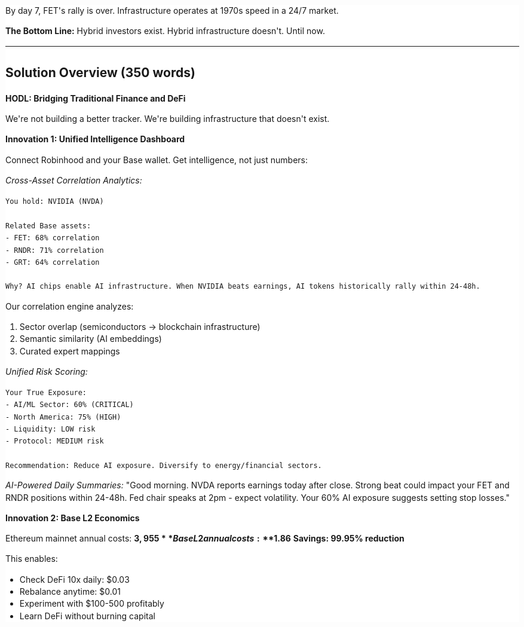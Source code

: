 By day 7, FET's rally is over. Infrastructure operates at 1970s speed in a 24/7 market.

**The Bottom Line:** Hybrid investors exist. Hybrid infrastructure doesn't. Until now.

---

## Solution Overview (350 words)

**HODL: Bridging Traditional Finance and DeFi**

We're not building a better tracker. We're building infrastructure that doesn't exist.

**Innovation 1: Unified Intelligence Dashboard**

Connect Robinhood and your Base wallet. Get intelligence, not just numbers:

*Cross-Asset Correlation Analytics:*
```
You hold: NVIDIA (NVDA)

Related Base assets:
- FET: 68% correlation
- RNDR: 71% correlation
- GRT: 64% correlation

Why? AI chips enable AI infrastructure. When NVIDIA beats earnings, AI tokens historically rally within 24-48h.
```

Our correlation engine analyzes:
1. Sector overlap (semiconductors → blockchain infrastructure)
2. Semantic similarity (AI embeddings)
3. Curated expert mappings

*Unified Risk Scoring:*
```
Your True Exposure:
- AI/ML Sector: 60% (CRITICAL)
- North America: 75% (HIGH)
- Liquidity: LOW risk
- Protocol: MEDIUM risk

Recommendation: Reduce AI exposure. Diversify to energy/financial sectors.
```

*AI-Powered Daily Summaries:*
"Good morning. NVDA reports earnings today after close. Strong beat could impact your FET and RNDR positions within 24-48h. Fed chair speaks at 2pm - expect volatility. Your 60% AI exposure suggests setting stop losses."

**Innovation 2: Base L2 Economics**

Ethereum mainnet annual costs: **$3,955**
Base L2 annual costs: **$1.86**
**Savings: 99.95% reduction**

This enables:
- Check DeFi 10x daily: $0.03
- Rebalance anytime: $0.01
- Experiment with $100-500 profitably
- Learn DeFi without burning capital
